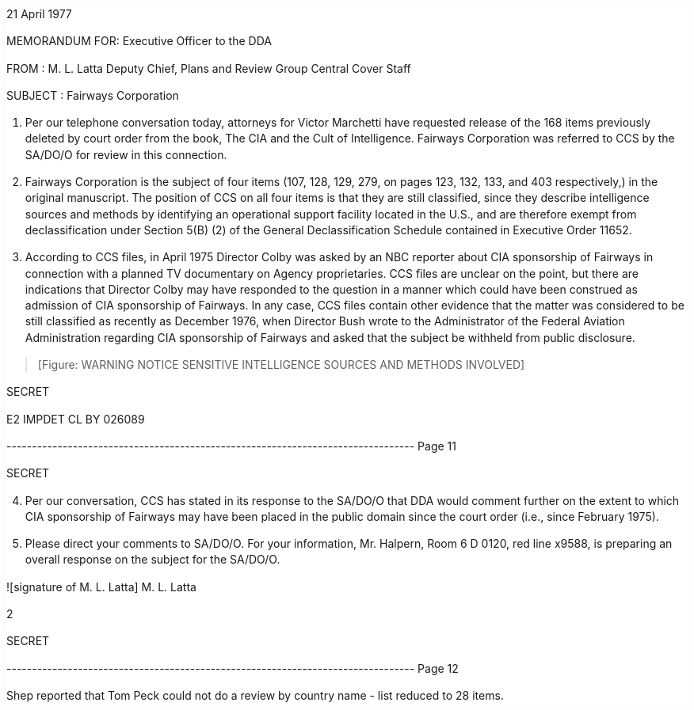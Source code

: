 21 April 1977

MEMORANDUM FOR: Executive Officer to the DDA

FROM : M. L. Latta
Deputy Chief, Plans and Review Group
Central Cover Staff

SUBJECT : Fairways Corporation

1.  Per our telephone conversation today, attorneys for Victor Marchetti have requested release of the 168 items previously deleted by court order from the book, The CIA and the Cult of Intelligence. Fairways Corporation was referred to CCS by the SA/DO/O for review in this connection.

2.  Fairways Corporation is the subject of four items (107, 128, 129, 279, on pages 123, 132, 133, and 403 respectively,) in the original manuscript. The position of CCS on all four items is that they are still classified, since they describe intelligence sources and methods by identifying an operational support facility located in the U.S., and are therefore exempt from declassification under Section 5(B) (2) of the General Declassification Schedule contained in Executive Order 11652.

3.  According to CCS files, in April 1975 Director Colby was asked by an NBC reporter about CIA sponsorship of Fairways in connection with a planned TV documentary on Agency proprietaries. CCS files are unclear on the point, but there are indications that Director Colby may have responded to the question in a manner which could have been construed as admission of CIA sponsorship of Fairways. In any case, CCS files contain other evidence that the matter was considered to be still classified as recently as December 1976, when Director Bush wrote to the Administrator of the Federal Aviation Administration regarding CIA sponsorship of Fairways and asked that the subject be withheld from public disclosure.

> [Figure: WARNING NOTICE SENSITIVE INTELLIGENCE SOURCES AND METHODS INVOLVED]

SECRET

E2 IMPDET
CL BY 026089


-------------------------------------------------------------------------------- Page 11

SECRET

4. Per our conversation, CCS has stated in its response to the SA/DO/O that DDA would comment further on the extent to which CIA sponsorship of Fairways may have been placed in the public domain since the court order (i.e., since February 1975).

5. Please direct your comments to SA/DO/O. For your information, Mr. Halpern, Room 6 D 0120, red line x9588, is preparing an overall response on the subject for the SA/DO/O.

![signature of M. L. Latta]
M. L. Latta

2

SECRET


-------------------------------------------------------------------------------- Page 12

Shep reported that Tom Peck could not do a review by country name - list reduced to 28 items.
